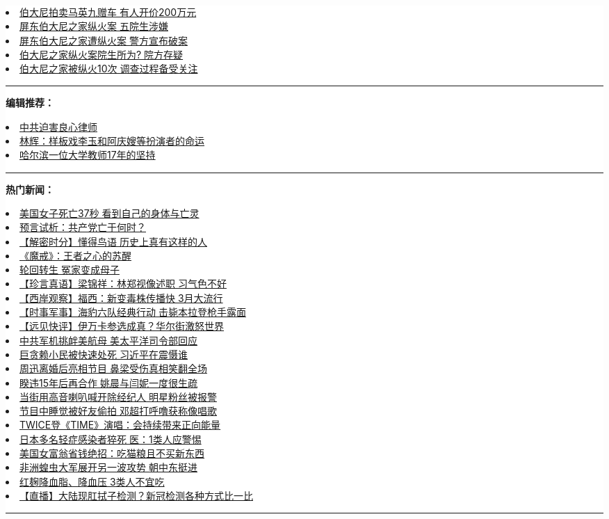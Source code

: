 <li><a href="https://github.com/dxiqxf361/djy/blob/master/gb/8/9/9/n2257224.md#1">伯大尼拍卖马英九赠车  有人开价200万元</a></li>
<li><a href="https://github.com/dxiqxf361/djy/blob/master/gb/8/10/6/n2287533.md#1">屏东伯大尼之家纵火案 五院生涉嫌</a></li>
<li><a href="https://github.com/dxiqxf361/djy/blob/master/gb/8/10/28/n2311501.md#1">屏东伯大尼之家遭纵火案 警方宣布破案</a></li>
<li><a href="https://github.com/dxiqxf361/djy/blob/master/gb/8/10/28/n2311788.md#1">伯大尼之家纵火案院生所为?  院方存疑</a></li>
<li><a href="https://github.com/dxiqxf361/djy/blob/master/gb/9/2/18/n2434325.md#1">伯大尼之家被纵火10次  调查过程备受关注</a></li>
<hr>


<strong>编辑推荐：</strong>
<li><a href="https://github.com/dxiqxf361/djy/blob/master/gb/9/2/9/n2422991.md?dfh#1" target="_blank">中共迫害良心律师</a></li><li><a href="https://github.com/tsiac2612/djy/blob/master/gb/19/2/9/n11034634.md#1" target="_blank">林辉：样板戏李玉和阿庆嫂等扮演者的命运</a></li><li><a href="https://github.com/tsiac2612/djy/blob/master/gb/16/11/20/n8510885.md#1" target="_blank">哈尔滨一位大学教师17年的坚持</a></li>
<hr>

<strong>热门新闻：</strong>
<li><a href="https://github.com/dxiqxf361/djy/blob/master/gb/21/1/27/n12714549.md#1">美国女子死亡37秒 看到自己的身体与亡灵</a></li>
<li><a href="https://github.com/dxiqxf361/djy/blob/master/gb/21/1/26/n12711986.md#1">预言试析：共产党亡于何时？</a></li>
<li><a href="https://github.com/dxiqxf361/djy/blob/master/gb/21/1/30/n12723183.md#1">【解密时分】懂得鸟语 历史上真有这样的人</a></li>
<li><a href="https://github.com/dxiqxf361/djy/blob/master/gb/21/1/21/n12702837.md#1">《魔戒》：王者之心的苏醒</a></li>
<li><a href="https://github.com/dxiqxf361/djy/blob/master/gb/20/12/29/n12651261.md#1">轮回转生 冤家变成母子</a></li>
<li><a href="https://github.com/dxiqxf361/djy/blob/master/gb/21/1/30/n12722613.md#1">【珍言真语】梁锦祥：林郑视像述职 习气色不好</a></li>
<li><a href="https://github.com/dxiqxf361/djy/blob/master/gb/21/1/30/n12722333.md#1">【西岸观察】福西：新变毒株传播快 3月大流行</a></li>
<li><a href="https://github.com/dxiqxf361/djy/blob/master/gb/21/1/30/n12721913.md#1">【时事军事】海豹六队经典行动 击毙本拉登枪手露面</a></li>
<li><a href="https://github.com/dxiqxf361/djy/blob/master/gb/21/1/29/n12721650.md#1">【远见快评】伊万卡参选成真？华尔街激怒世界</a></li>
<li><a href="https://github.com/dxiqxf361/djy/blob/master/gb/21/1/30/n12721933.md#1">中共军机挑衅美航母 美太平洋司令部回应</a></li>
<li><a href="https://github.com/dxiqxf361/djy/blob/master/gb/21/1/30/n12722875.md#1">巨贪赖小民被快速处死 习近平在震慑谁</a></li>
<li><a href="https://github.com/dxiqxf361/djy/blob/master/gb/21/1/30/n12723159.md#1">周迅离婚后亮相节目 鼻梁受伤真相笑翻全场</a></li>
<li><a href="https://github.com/dxiqxf361/djy/blob/master/gb/21/1/29/n12721641.md#1">睽违15年后再合作 姚晨与闫妮一度很生疏</a></li>
<li><a href="https://github.com/dxiqxf361/djy/blob/master/gb/21/1/29/n12721197.md#1">当街用高音喇叭喊开除经纪人 明星粉丝被报警</a></li>
<li><a href="https://github.com/dxiqxf361/djy/blob/master/gb/21/1/29/n12721469.md#1">节目中睡觉被好友偷拍 邓超打呼噜获称像唱歌</a></li>
<li><a href="https://github.com/dxiqxf361/djy/blob/master/gb/21/1/29/n12720192.md#1">TWICE登《TIME》演唱：会持续带来正向能量</a></li>
<li><a href="https://github.com/dxiqxf361/djy/blob/master/gb/21/1/30/n12721759.md#1">日本多名轻症感染者猝死 医：1类人应警惕</a></li>
<li><a href="https://github.com/dxiqxf361/djy/blob/master/gb/21/1/29/n12720025.md#1">美国女富翁省钱绝招：吃猫粮且不买新东西</a></li>
<li><a href="https://github.com/dxiqxf361/djy/blob/master/gb/21/1/29/n12719670.md#1">非洲蝗虫大军展开另一波攻势 朝中东挺进</a></li>
<li><a href="https://github.com/dxiqxf361/djy/blob/master/gb/21/1/29/n12721070.md#1">红麹降血脂、降血压 3类人不宜吃</a></li>
<li><a href="https://github.com/dxiqxf361/djy/blob/master/gb/21/1/29/n12719449.md#1">【直播】大陆现肛拭子检测？新冠检测各种方式比一比</a></li>
<hr>

